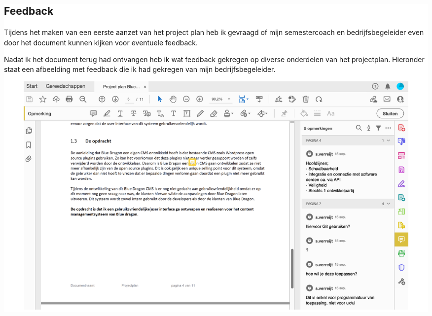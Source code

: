 ## Feedback

Tijdens het maken van een eerste aanzet van het project plan heb ik gevraagd of mijn semestercoach en bedrijfsbegeleider even door het document kunnen kijken voor eventuele feedback.&#x20;

Nadat ik het document terug had ontvangen heb ik wat feedback gekregen op diverse onderdelen van het projectplan. Hieronder staat een afbeelding met feedback die ik had gekregen van mijn bedrijfsbegeleider.

<figure><img src="../../.gitbook/assets/Ss feedback projectplan.png" alt=""><figcaption></figcaption></figure>
